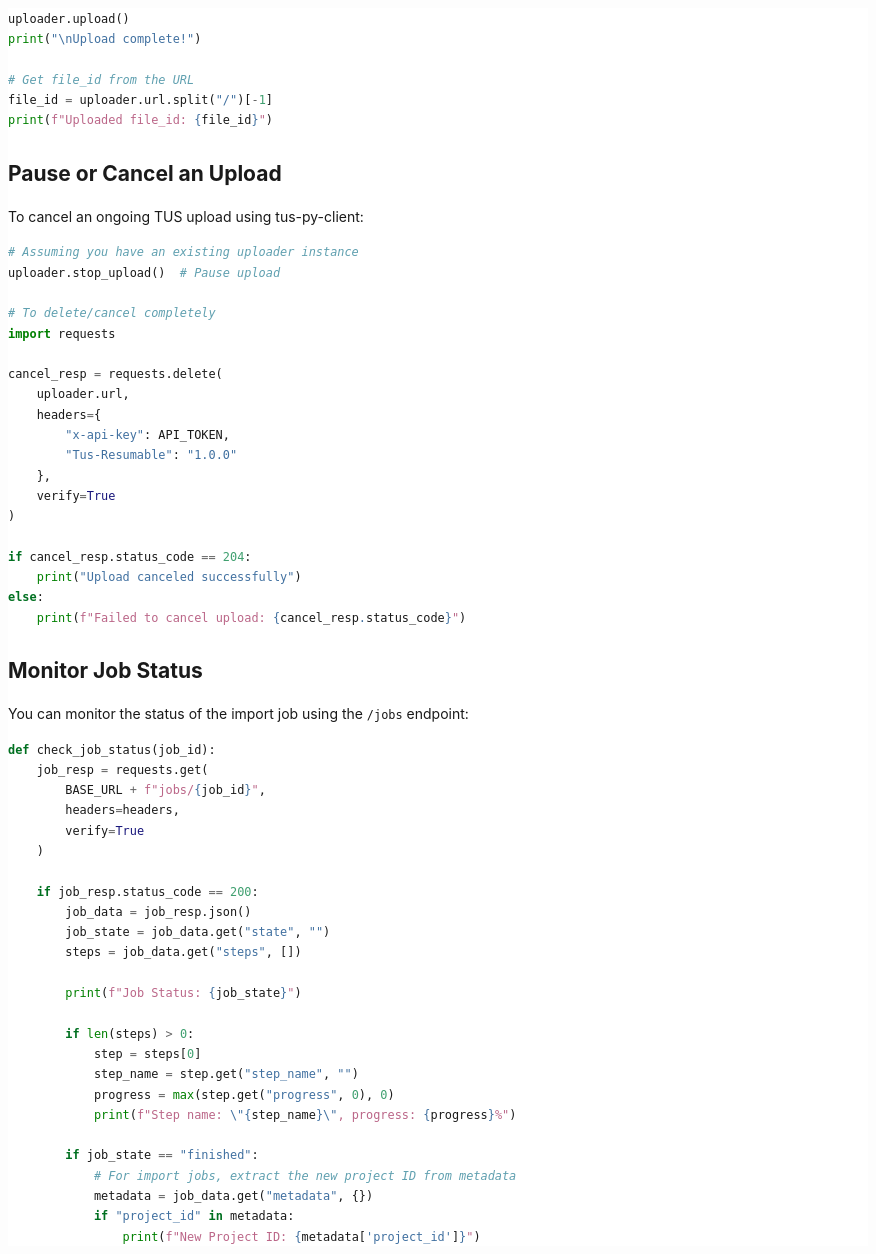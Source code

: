 ```python title="resume-tus-upload.py" showLineNumbers
uploader.upload()
print("\nUpload complete!")

# Get file_id from the URL
file_id = uploader.url.split("/")[-1]
print(f"Uploaded file_id: {file_id}")
```

## Pause or Cancel an Upload

To cancel an ongoing TUS upload using tus-py-client:

```python title="cancel-upload.py" showLineNumbers
# Assuming you have an existing uploader instance
uploader.stop_upload()  # Pause upload

# To delete/cancel completely
import requests

cancel_resp = requests.delete(
    uploader.url,
    headers={
        "x-api-key": API_TOKEN,
        "Tus-Resumable": "1.0.0"
    },
    verify=True
)

if cancel_resp.status_code == 204:
    print("Upload canceled successfully")
else:
    print(f"Failed to cancel upload: {cancel_resp.status_code}")
```

## Monitor Job Status

You can monitor the status of the import job using the `/jobs` endpoint:

```python title="monitor-job.py" showLineNumbers
def check_job_status(job_id):
    job_resp = requests.get(
        BASE_URL + f"jobs/{job_id}",
        headers=headers,
        verify=True
    )

    if job_resp.status_code == 200:
        job_data = job_resp.json()
        job_state = job_data.get("state", "")
        steps = job_data.get("steps", [])

        print(f"Job Status: {job_state}")

        if len(steps) > 0:
            step = steps[0]
            step_name = step.get("step_name", "")
            progress = max(step.get("progress", 0), 0)
            print(f"Step name: \"{step_name}\", progress: {progress}%")

        if job_state == "finished":
            # For import jobs, extract the new project ID from metadata
            metadata = job_data.get("metadata", {})
            if "project_id" in metadata:
                print(f"New Project ID: {metadata['project_id']}")
```